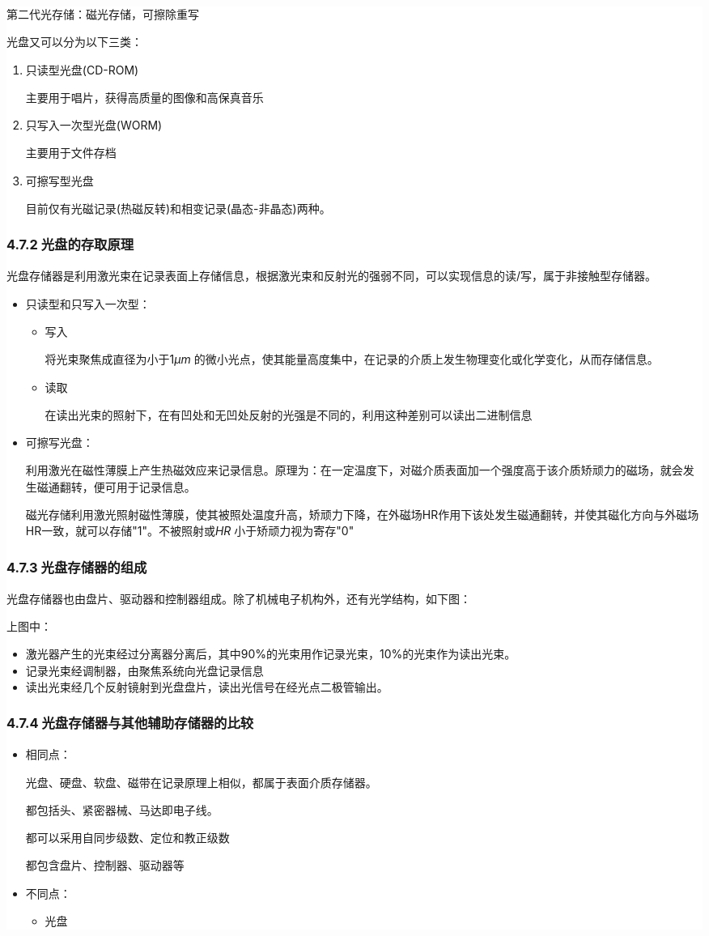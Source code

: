 第二代光存储：磁光存储，可擦除重写

光盘又可以分为以下三类：

1. 只读型光盘(CD-ROM)

   主要用于唱片，获得高质量的图像和高保真音乐

2. 只写入一次型光盘(WORM)

   主要用于文件存档

3. 可擦写型光盘

   目前仅有光磁记录(热磁反转)和相变记录(晶态-非晶态)两种。

### 4.7.2 光盘的存取原理

光盘存储器是利用激光束在记录表面上存储信息，根据激光束和反射光的强弱不同，可以实现信息的读/写，属于非接触型存储器。

- 只读型和只写入一次型：

  - 写入

    将光束聚焦成直径为小于1$\mu m$ 的微小光点，使其能量高度集中，在记录的介质上发生物理变化或化学变化，从而存储信息。

  - 读取

    在读出光束的照射下，在有凹处和无凹处反射的光强是不同的，利用这种差别可以读出二进制信息

- 可擦写光盘：

  利用激光在磁性薄膜上产生热磁效应来记录信息。原理为：在一定温度下，对磁介质表面加一个强度高于该介质矫顽力的磁场，就会发生磁通翻转，便可用于记录信息。

  磁光存储利用激光照射磁性薄膜，使其被照处温度升高，矫顽力下降，在外磁场HR作用下该处发生磁通翻转，并使其磁化方向与外磁场HR一致，就可以存储"1"。不被照射或$HR$ 小于矫顽力视为寄存"0"

### 4.7.3 光盘存储器的组成

光盘存储器也由盘片、驱动器和控制器组成。除了机械电子机构外，还有光学结构，如下图：

上图中：

- 激光器产生的光束经过分离器分离后，其中90%的光束用作记录光束，10%的光束作为读出光束。
- 记录光束经调制器，由聚焦系统向光盘记录信息
- 读出光束经几个反射镜射到光盘盘片，读出光信号在经光点二极管输出。



### 4.7.4 光盘存储器与其他辅助存储器的比较

- 相同点：

  光盘、硬盘、软盘、磁带在记录原理上相似，都属于表面介质存储器。

  都包括头、紧密器械、马达即电子线。

  都可以采用自同步级数、定位和教正级数

  都包含盘片、控制器、驱动器等

- 不同点：

  - 光盘
